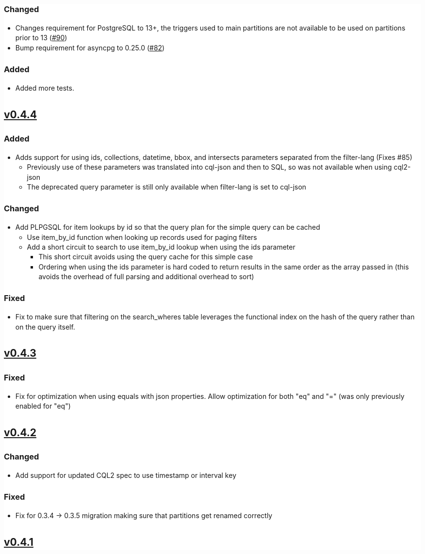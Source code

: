 
### Changed
- Changes requirement for PostgreSQL to 13+, the triggers used to main partitions are not available to be used on partitions prior to 13 ([#90](https://github.com/stac-utils/pgstac/pull/90))
- Bump requirement for asyncpg to 0.25.0 ([#82](https://github.com/stac-utils/pgstac/pull/82))

### Added
- Added more tests.

## [v0.4.4]

### Added
 - Adds support for using ids, collections, datetime, bbox, and intersects parameters separated from the filter-lang (Fixes #85)
   - Previously use of these parameters was translated into cql-json and then to SQL, so was not available when using cql2-json
   - The deprecated query parameter is still only available when filter-lang is set to cql-json


### Changed
- Add PLPGSQL for item lookups by id so that the query plan for the simple query can be cached
  - Use item_by_id function when looking up records used for paging filters
  - Add a short circuit to search to use item_by_id lookup when using the ids parameter
    - This short circuit avoids using the query cache for this simple case
    - Ordering when using the ids parameter is hard coded to return results in the same order as the array passed in (this avoids the overhead of full parsing and additional overhead to sort)

### Fixed
- Fix to make sure that filtering on the search_wheres table leverages the functional index on the hash of the query rather than on the query itself.

## [v0.4.3]

### Fixed

- Fix for optimization when using equals with json properties. Allow optimization for both "eq" and "=" (was only previously enabled for "eq")

## [v0.4.2]

### Changed

- Add support for updated CQL2 spec to use timestamp or interval key

### Fixed

- Fix for 0.3.4 -> 0.3.5 migration making sure that partitions get renamed correctly

## [v0.4.1]


[unreleased]: https://github.com/stac-utils/pgstac/compare/v0.6.6...HEAD
[v0.6.6]: https://github.com//stac-utils/pgstac/compare/v0.6.5...v0.6.6
[v0.6.5]: https://github.com//stac-utils/pgstac/compare/v0.6.4...v0.6.5
[v0.6.4]: https://github.com//stac-utils/pgstac/compare/v0.6.3...v0.6.4
[v0.6.3]: https://github.com//stac-utils/pgstac/compare/v0.6.2...v0.6.3
[v0.6.2]: https://github.com//stac-utils/pgstac/compare/v0.6.1...v0.6.2
[v0.6.1]: https://github.com//stac-utils/pgstac/compare/v0.6.0...v0.6.1
[v0.6.0]: https://github.com//stac-utils/pgstac/compare/v0.5.1...v0.6.0
[v0.5.1]: https://github.com//stac-utils/pgstac/compare/v0.5.0...v0.5.1
[v0.5.0]: https://github.com//stac-utils/pgstac/compare/v0.4.5...v0.5.0
[v0.4.5]: https://github.com//stac-utils/pgstac/compare/v0.4.4...v0.4.5
[v0.4.4]: https://github.com//stac-utils/pgstac/compare/v0.4.3...v0.4.4
[v0.4.3]: https://github.com//stac-utils/pgstac/compare/v0.4.2...v0.4.3
[v0.4.2]: https://github.com//stac-utils/pgstac/compare/v0.4.1...v0.4.2
[v0.4.1]: https://github.com//stac-utils/pgstac/compare/v0.4.0...v0.4.1
[v0.4.0]: https://github.com//stac-utils/pgstac/compare/v0.3.4...v0.4.0
[v0.3.4]: https://github.com//stac-utils/pgstac/compare/v0.3.3...v0.3.4
[v0.3.3]: https://github.com//stac-utils/pgstac/compare/v0.3.2...v0.3.3
[v0.3.2]: https://github.com//stac-utils/pgstac/compare/v0.3.1...v0.3.2
[v0.3.1]: https://github.com//stac-utils/pgstac/compare/v0.3.0...v0.3.1
[v0.3.0]: https://github.com//stac-utils/pgstac/compare/v0.2.8...v0.3.0
[v0.2.8]: https://github.com//stac-utils/pgstac/compare/ff02c9cee7bbb0a2de21530b0aeb34e823f2e95c...v0.2.8